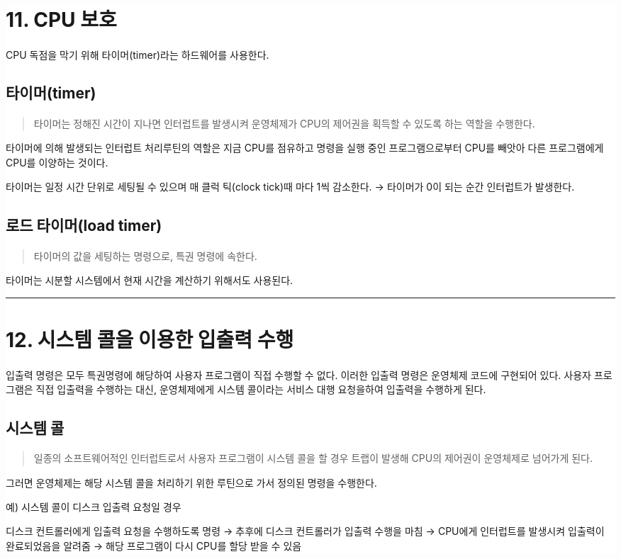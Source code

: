 # 11. CPU 보호
CPU 독점을 막기 위해 타이머(timer)라는 하드웨어를 사용한다.
## 타이머(timer)
>타이머는 정해진 시간이 지나면 인터럽트를 발생시켜 운영체제가 CPU의 제어권을 획득할 수 있도록 하는 역할을 수행한다.

타이머에 의해 발생되는 인터럽트 처리루틴의 역할은 지금 CPU를 점유하고 명령을 실행 중인 프로그램으로부터 CPU를 빼앗아 다른 프로그램에게 CPU를 이양하는 것이다.

타이머는 일정 시간 단위로 세팅될 수 있으며 매 클럭 틱(clock tick)때 마다 1씩 감소한다.
→ 타이머가 0이 되는 순간 인터럽트가 발생한다.

## 로드 타이머(load timer)
>타이머의 값을 세팅하는 명령으로, 특권 명령에 속한다.

타이머는 시분할 시스템에서 현재 시간을 계산하기 위해서도 사용된다.

---
# 12. 시스템 콜을 이용한 입출력 수행
입출력 명령은 모두 특권명령에 해당하여 사용자 프로그램이 직접 수행할 수 없다.
이러한 입출력 명령은 운영체제 코드에 구현되어 있다.
사용자 프로그램은 직접 입출력을 수행하는 대신, 운영체제에게 시스템 콜이라는 서비스 대행 요청을하여 입출력을 수행하게 된다.
## 시스템 콜
>일종의 소프트웨어적인 인터럽트로서 사용자 프로그램이 시스템 콜을 할 경우 트랩이 발생해 CPU의 제어권이 운영체제로 넘어가게 된다.

그러면 운영체제는 해당 시스템 콜을 처리하기 위한 루틴으로 가서 정의된 명령을 수행한다.

예) 시스템 콜이 디스크 입출력 요청일 경우

디스크 컨트롤러에게 입출력 요청을 수행하도록 명령 
→ 추후에 디스크 컨트롤러가 입출력 수행을 마침 
→ CPU에게 인터럽트를 발생시켜 입출력이 완료되었음을 알려줌
→ 해당 프로그램이 다시 CPU를 할당 받을 수 있음